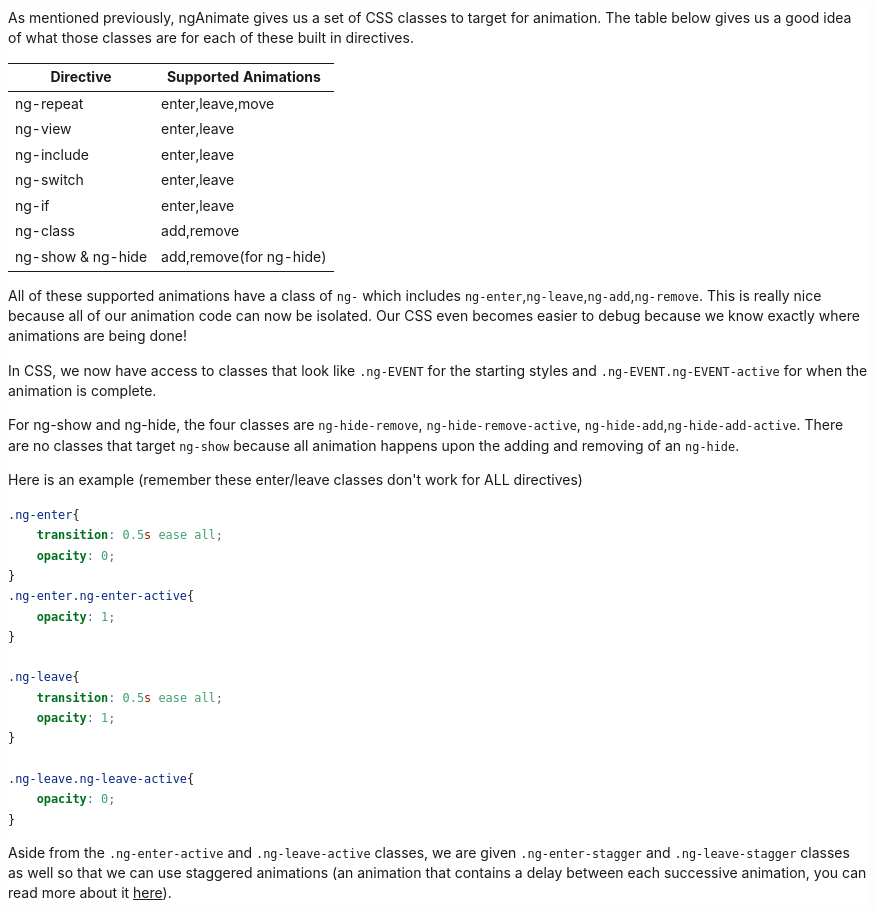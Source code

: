 As mentioned previously, ngAnimate gives us a set of CSS classes to target for animation. The table below gives us a good idea of what those classes are for each of these built in directives.


| Directive  | Supported Animations  |   
|---|---|
| ng-repeat  | enter,leave,move  |   
| ng-view  | enter,leave  |   
| ng-include  | enter,leave  |   
| ng-switch | enter,leave  |   
| ng-if  | enter,leave  |   
| ng-class  | add,remove  |   
| ng-show & ng-hide  | add,remove(for ng-hide) |   

All of these supported animations have a class of `ng-` which includes `ng-enter`,`ng-leave`,`ng-add`,`ng-remove`. This is really nice because all of our animation code can now be isolated. Our CSS even becomes easier to debug because we know exactly where animations are being done!

In CSS, we now have access to classes that look like `.ng-EVENT` for the starting styles and `.ng-EVENT.ng-EVENT-active` for when the animation is complete.

For ng-show and ng-hide, the four classes are `ng-hide-remove`, `ng-hide-remove-active`, `ng-hide-add`,`ng-hide-add-active`. There are no classes that target `ng-show` because all animation happens upon the adding and removing of an `ng-hide`.

Here is an example (remember these enter/leave classes don't work for ALL directives)

```css
.ng-enter{
    transition: 0.5s ease all;
    opacity: 0;
}
.ng-enter.ng-enter-active{
    opacity: 1;
}

.ng-leave{
    transition: 0.5s ease all;
    opacity: 1;
}

.ng-leave.ng-leave-active{
    opacity: 0;
}
```

Aside from the `.ng-enter-active` and `.ng-leave-active` classes, we are given `.ng-enter-stagger` and `.ng-leave-stagger` classes as well so that we can use staggered animations (an animation that contains a delay between each successive animation, you can read more about it [here](http://www.yearofmoo.com/2013/12/staggering-animations-in-angularjs.html#staggering-animations)).
